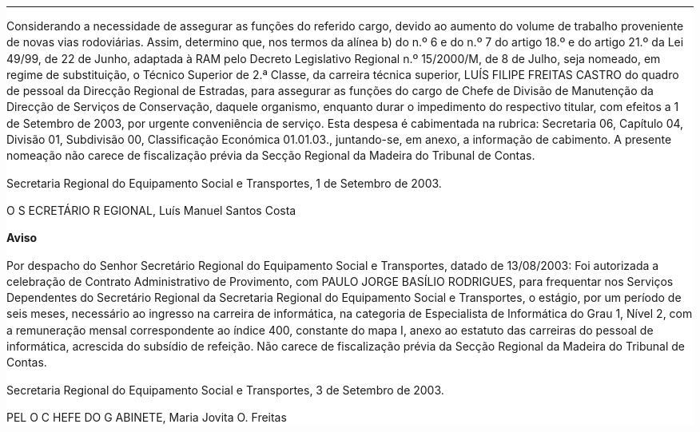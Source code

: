 


---

Considerando a necessidade de assegurar as funções do
referido cargo, devido ao aumento do volume de trabalho
proveniente de novas vias rodoviárias.
Assim, determino que, nos termos da alínea b) do n.º 6 e
do n.º 7 do artigo 18.º e do artigo 21.º da Lei 49/99, de 22 de
Junho, adaptada à RAM pelo Decreto Legislativo Regional
n.º 15/2000/M, de 8 de Julho, seja nomeado, em regime de
substituição, o Técnico Superior de 2.ª Classe, da carreira
técnica superior, LUÍS FILIPE FREITAS CASTRO do quadro de
pessoal da Direcção Regional de Estradas, para assegurar as
funções do cargo de Chefe de Divisão de Manutenção da
Direcção de Serviços de Conservação, daquele organismo,
enquanto durar o impedimento do respectivo titular, com
efeitos a 1 de Setembro de 2003, por urgente conveniência de
serviço.
Esta despesa é cabimentada na rubrica: Secretaria 06,
Capítulo 04, Divisão 01, Subdivisão 00, Classificação
Económica 01.01.03., juntando-se, em anexo, a informação
de cabimento.
A presente nomeação não carece de fiscalização prévia da
Secção Regional da Madeira do Tribunal de Contas.


Secretaria Regional do Equipamento Social e
Transportes, 1 de Setembro de 2003.


O S ECRETÁRIO R EGIONAL, Luís Manuel Santos Costa


**Aviso**


Por despacho do Senhor Secretário Regional do
Equipamento Social e Transportes, datado de 13/08/2003:
Foi autorizada a celebração de Contrato Administrativo de
Provimento, com PAULO JORGE BASÍLIO RODRIGUES, para
frequentar nos Serviços Dependentes do Secretário Regional da
Secretaria Regional do Equipamento Social e Transportes, o
estágio, por um período de seis meses, necessário ao ingresso na
carreira de informática, na categoria de Especialista de
Informática do Grau 1, Nível 2, com a remuneração mensal
correspondente ao índice 400, constante do mapa I, anexo ao
estatuto das carreiras do pessoal de informática, acrescida do
subsídio de refeição.
Não carece de fiscalização prévia da Secção Regional da
Madeira do Tribunal de Contas.


Secretaria Regional do Equipamento Social e Transportes, 3 de Setembro de 2003.


PEL O C HEFE DO G ABINETE, Maria Jovita O. Freitas
